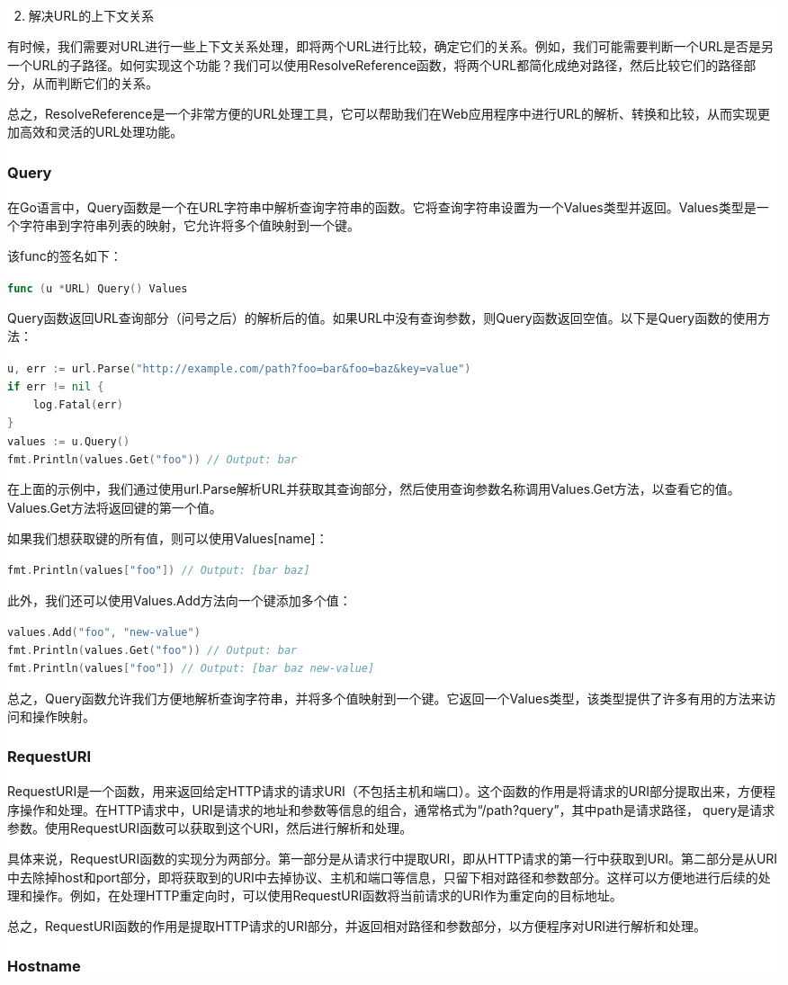2. 解决URL的上下文关系

有时候，我们需要对URL进行一些上下文关系处理，即将两个URL进行比较，确定它们的关系。例如，我们可能需要判断一个URL是否是另一个URL的子路径。如何实现这个功能？我们可以使用ResolveReference函数，将两个URL都简化成绝对路径，然后比较它们的路径部分，从而判断它们的关系。

总之，ResolveReference是一个非常方便的URL处理工具，它可以帮助我们在Web应用程序中进行URL的解析、转换和比较，从而实现更加高效和灵活的URL处理功能。



### Query

在Go语言中，Query函数是一个在URL字符串中解析查询字符串的函数。它将查询字符串设置为一个Values类型并返回。Values类型是一个字符串到字符串列表的映射，它允许将多个值映射到一个键。

该func的签名如下：

```go
func (u *URL) Query() Values
```

Query函数返回URL查询部分（问号之后）的解析后的值。如果URL中没有查询参数，则Query函数返回空值。以下是Query函数的使用方法：

```go
u, err := url.Parse("http://example.com/path?foo=bar&foo=baz&key=value")
if err != nil {
    log.Fatal(err)
}
values := u.Query()
fmt.Println(values.Get("foo")) // Output: bar
```

在上面的示例中，我们通过使用url.Parse解析URL并获取其查询部分，然后使用查询参数名称调用Values.Get方法，以查看它的值。Values.Get方法将返回键的第一个值。

如果我们想获取键的所有值，则可以使用Values[name]：

```go
fmt.Println(values["foo"]) // Output: [bar baz]
```

此外，我们还可以使用Values.Add方法向一个键添加多个值：

```go
values.Add("foo", "new-value")
fmt.Println(values.Get("foo")) // Output: bar
fmt.Println(values["foo"]) // Output: [bar baz new-value]
```

总之，Query函数允许我们方便地解析查询字符串，并将多个值映射到一个键。它返回一个Values类型，该类型提供了许多有用的方法来访问和操作映射。



### RequestURI

RequestURI是一个函数，用来返回给定HTTP请求的请求URI（不包括主机和端口）。这个函数的作用是将请求的URI部分提取出来，方便程序操作和处理。在HTTP请求中，URI是请求的地址和参数等信息的组合，通常格式为“/path?query”，其中path是请求路径， query是请求参数。使用RequestURI函数可以获取到这个URI，然后进行解析和处理。

具体来说，RequestURI函数的实现分为两部分。第一部分是从请求行中提取URI，即从HTTP请求的第一行中获取到URI。第二部分是从URI中去除掉host和port部分，即将获取到的URI中去掉协议、主机和端口等信息，只留下相对路径和参数部分。这样可以方便地进行后续的处理和操作。例如，在处理HTTP重定向时，可以使用RequestURI函数将当前请求的URI作为重定向的目标地址。

总之，RequestURI函数的作用是提取HTTP请求的URI部分，并返回相对路径和参数部分，以方便程序对URI进行解析和处理。



### Hostname

